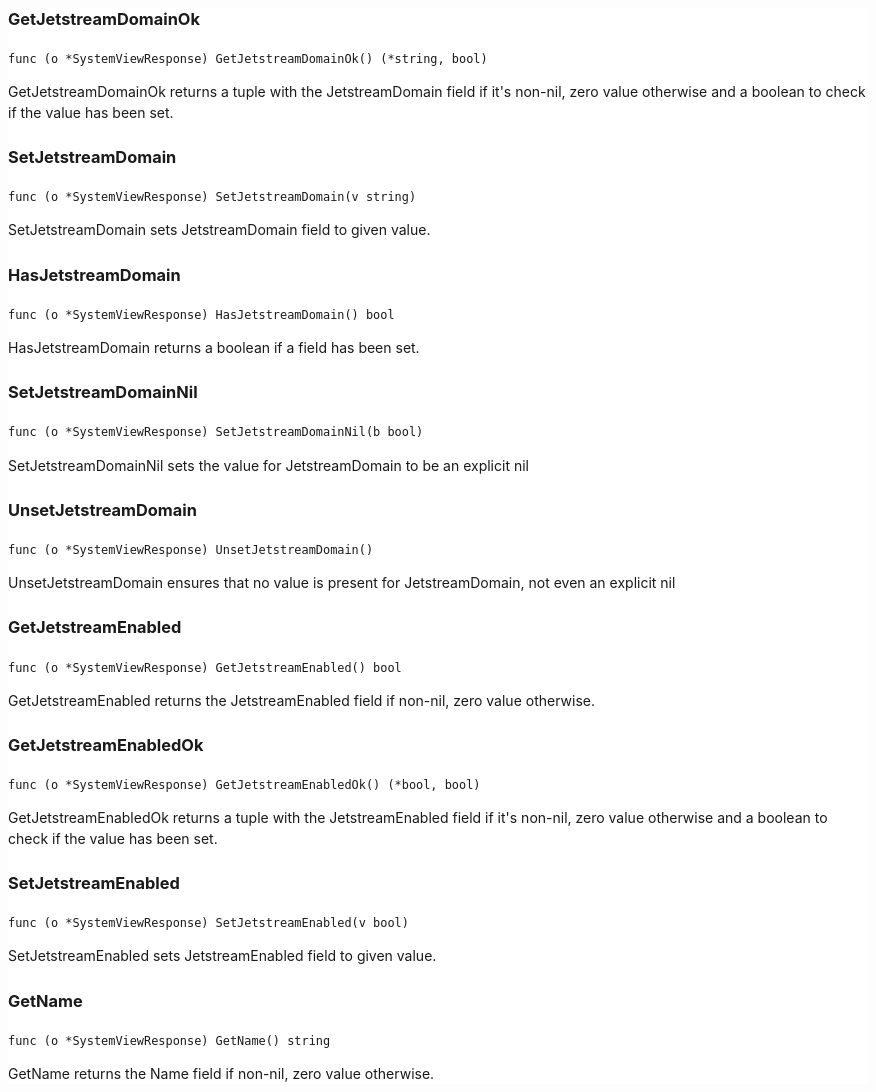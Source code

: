 ### GetJetstreamDomainOk

`func (o *SystemViewResponse) GetJetstreamDomainOk() (*string, bool)`

GetJetstreamDomainOk returns a tuple with the JetstreamDomain field if it's non-nil, zero value otherwise
and a boolean to check if the value has been set.

### SetJetstreamDomain

`func (o *SystemViewResponse) SetJetstreamDomain(v string)`

SetJetstreamDomain sets JetstreamDomain field to given value.

### HasJetstreamDomain

`func (o *SystemViewResponse) HasJetstreamDomain() bool`

HasJetstreamDomain returns a boolean if a field has been set.

### SetJetstreamDomainNil

`func (o *SystemViewResponse) SetJetstreamDomainNil(b bool)`

 SetJetstreamDomainNil sets the value for JetstreamDomain to be an explicit nil

### UnsetJetstreamDomain
`func (o *SystemViewResponse) UnsetJetstreamDomain()`

UnsetJetstreamDomain ensures that no value is present for JetstreamDomain, not even an explicit nil
### GetJetstreamEnabled

`func (o *SystemViewResponse) GetJetstreamEnabled() bool`

GetJetstreamEnabled returns the JetstreamEnabled field if non-nil, zero value otherwise.

### GetJetstreamEnabledOk

`func (o *SystemViewResponse) GetJetstreamEnabledOk() (*bool, bool)`

GetJetstreamEnabledOk returns a tuple with the JetstreamEnabled field if it's non-nil, zero value otherwise
and a boolean to check if the value has been set.

### SetJetstreamEnabled

`func (o *SystemViewResponse) SetJetstreamEnabled(v bool)`

SetJetstreamEnabled sets JetstreamEnabled field to given value.


### GetName

`func (o *SystemViewResponse) GetName() string`

GetName returns the Name field if non-nil, zero value otherwise.
